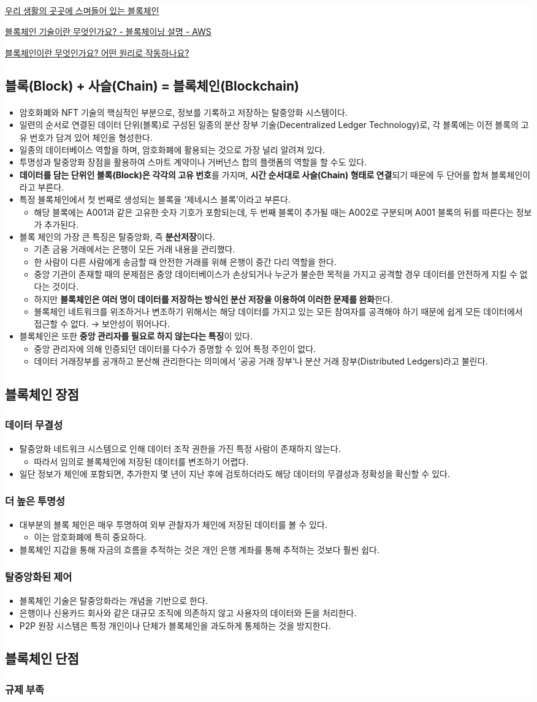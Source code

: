 [우리 생활의 곳곳에 스며들어 있는 블록체인](https://blog.naver.com/with_msip/223165762460)

[블록체인 기술이란 무엇인가요? - 블록체이닝 설명 - AWS](https://aws.amazon.com/ko/what-is/blockchain/?aws-products-all.sort-by=item.additionalFields.productNameLowercase&aws-products-all.sort-order=asc)

[블록체인이란 무엇인가요? 어떤 원리로 작동하나요?](https://nordvpn.com/ko/blog/blockchain-technology-explained/)

## 블록(Block) + 사슬(Chain) = 블록체인(Blockchain)

- 암호화폐와 NFT 기술의 핵심적인 부분으로, 정보를 기록하고 저장하는 탈중앙화 시스템이다.
- 일련의 순서로 연결된 데이터 단위(블록)로 구성된 일종의 분산 장부 기술(Decentralized Ledger Technology)로, 각 블록에는 이전 블록의 고유 번호가 담겨 있어 체인을 형성한다.
- 일종의 데이터베이스 역할을 하며, 암호화폐에 활용되는 것으로 가장 널리 알려져 있다.
- 투명성과 탈중앙화 장점을 활용하여 스마트 계약이나 거버넌스 합의 플랫폼의 역할을 할 수도 있다.
- **데이터를 담는 단위인 블록(Block)은 각각의 고유 번호**를 가지며, **시간 순서대로 사슬(Chain) 형태로 연결**되기 때문에 두 단어를 합쳐 블록체인이라고 부른다.
- 특정 블록체인에서 첫 번째로 생성되는 블록을 ‘제네시스 블록’이라고 부른다.
    - 해당 블록에는 A001과 같은 고유한 숫자 기호가 포함되는데, 두 번째 블록이 추가될 때는 A002로 구분되며 A001 블록의 뒤를 따른다는 정보가 추가된다.
- 블록 체인의 가장 큰 특징은 탈중앙화, 즉 **분산저장**이다.
    - 기존 금융 거래에서는 은행이 모든 거래 내용을 관리했다.
    - 한 사람이 다른 사람에게 송금할 때 안전한 거래를 위해 은행이 중간 다리 역할을 한다.
    - 중앙 기관이 존재할 때의 문제점은 중앙 데이터베이스가 손상되거나 누군가 불순한 목적을 가지고 공격할 경우 데이터를 안전하게 지킬 수 없다는 것이다.
    - 하지만 **블록체인은 여러 명이 데이터를 저장하는 방식인 분산 저장을 이용하여 이러한 문제를 완화**한다.
    - 블록체인 네트워크를 위조하거나 변조하기 위해서는 해당 데이터를 가지고 있는 모든 참여자를 공격해야 하기 때문에 쉽게 모든 데이터에서 접근할 수 없다. → 보안성이 뛰어나다.
- 블록체인은 또한 **중앙 관리자를 필요로 하지 않는다는 특징**이 있다.
    - 중앙 관리자에 의해 인증되던 데이터를 다수가 증명할 수 있어 특정 주인이 없다.
    - 데이터 거래장부를 공개하고 분산해 관리한다는 의미에서 ‘공공 거래 장부’나 분산 거래 장부(Distributed Ledgers)라고 불린다.

## 블록체인 장점

### 데이터 무결성

- 탈중앙화 네트워크 시스템으로 인해 데이터 조작 권한을 가진 특정 사람이 존재하지 않는다.
    - 따라서 임의로 블록체인에 저장된 데이터를 변조하기 어렵다.
- 일단 정보가 체인에 포함되면, 추가한지 몇 년이 지난 후에 검토하더라도 해당 데이터의 무결성과 정확성을 확신할 수 있다.

### 더 높은 투명성

- 대부분의 블록 체인은 매우 투명하여 외부 관찰자가 체인에 저장된 데이터를 볼 수 있다.
    - 이는 암호화폐에 특히 중요하다.
- 블록체인 지갑을 통해 자금의 흐름을 추적하는 것은 개인 은행 계좌를 통해 추적하는 것보다 훨씬 쉽다.

### 탈중앙화된 제어

- 블록체인 기술은 탈중앙화라는 개념을 기반으로 한다.
- 은행이나 신용카드 회사와 같은 대규모 조직에 의존하지 않고 사용자의 데이터와 돈을 처리한다.
- P2P 원장 시스템은 특정 개인이나 단체가 블록체인을 과도하게 통제하는 것을 방지한다.

## 블록체인 단점

### 규제 부족
